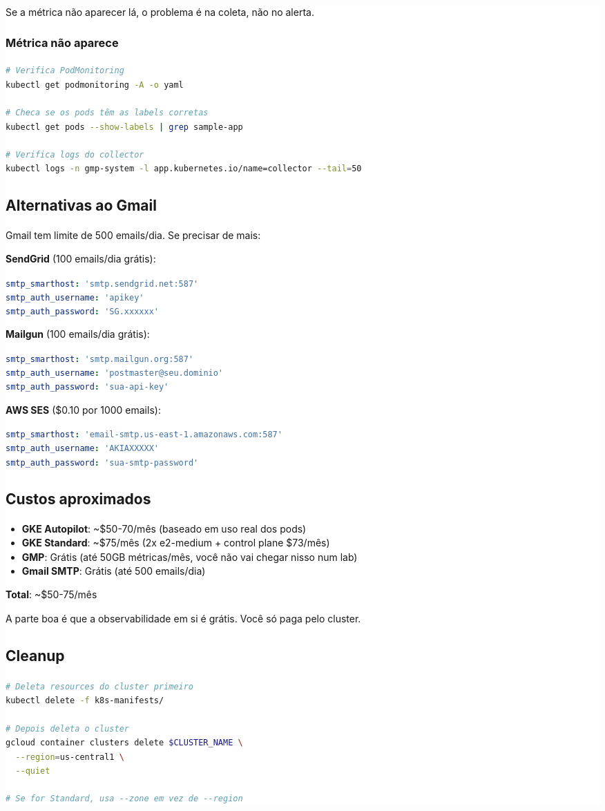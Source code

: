 Se a métrica não aparecer lá, o problema é na coleta, não no alerta.

### Métrica não aparece

```bash
# Verifica PodMonitoring
kubectl get podmonitoring -A -o yaml

# Checa se os pods têm as labels corretas
kubectl get pods --show-labels | grep sample-app

# Verifica logs do collector
kubectl logs -n gmp-system -l app.kubernetes.io/name=collector --tail=50
```

## Alternativas ao Gmail

Gmail tem limite de 500 emails/dia. Se precisar de mais:

**SendGrid** (100 emails/dia grátis):
```yaml
smtp_smarthost: 'smtp.sendgrid.net:587'
smtp_auth_username: 'apikey'
smtp_auth_password: 'SG.xxxxxx'
```

**Mailgun** (100 emails/dia grátis):
```yaml
smtp_smarthost: 'smtp.mailgun.org:587'
smtp_auth_username: 'postmaster@seu.dominio'
smtp_auth_password: 'sua-api-key'
```

**AWS SES** ($0.10 por 1000 emails):
```yaml
smtp_smarthost: 'email-smtp.us-east-1.amazonaws.com:587'
smtp_auth_username: 'AKIAXXXXX'
smtp_auth_password: 'sua-smtp-password'
```

## Custos aproximados

- **GKE Autopilot**: ~$50-70/mês (baseado em uso real dos pods)
- **GKE Standard**: ~$75/mês (2x e2-medium + control plane $73/mês)
- **GMP**: Grátis (até 50GB métricas/mês, você não vai chegar nisso num lab)
- **Gmail SMTP**: Grátis (até 500 emails/dia)

**Total**: ~$50-75/mês

A parte boa é que a observabilidade em si é grátis. Você só paga pelo cluster.

## Cleanup

```bash
# Deleta resources do cluster primeiro
kubectl delete -f k8s-manifests/

# Depois deleta o cluster
gcloud container clusters delete $CLUSTER_NAME \
  --region=us-central1 \
  --quiet

# Se for Standard, usa --zone em vez de --region
```
